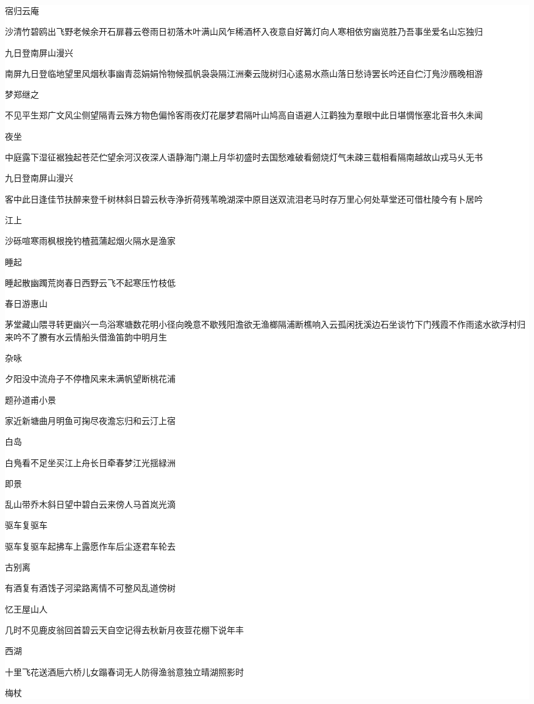 宿归云庵  

沙清竹碧鸥出飞野老候余开石扉暮云卷雨日初落木叶满山风乍稀酒杯入夜意自好篝灯向人寒相依穷幽览胜乃吾事坐爱名山忘独归  

九日登南屏山漫兴  

南屏九日登临地望里风烟秋事幽青蕊娟娟怜物候孤帆袅袅隔江洲秦云陇树归心逺易水燕山落日愁诗罢长吟还自伫汀鳬沙鴈晚相游  

梦郑继之  

不见平生郑广文风尘侧望隔青云殊方物色偏怜客雨夜灯花屡梦君隔叶山鸠高自语避人江鹳独为羣眼中此日堪惆怅塞北音书久未闻  

夜坐  

中庭露下湿征裾独起苍茫伫望余河汉夜深人语静海门潮上月华初盛时去国愁难破看劒烧灯气未疎三载相看隔南越故山戎马乆无书  

九日登南屏山漫兴  

客中此日逢佳节扶醉来登千树林斜日碧云秋寺浄折荷残苇晩湖深中原目送双流泪老马时存万里心何处草堂还可借杜陵今有卜居吟  

江上  

沙砾喧寒雨枫根挽钓楂菰蒲起烟火隔水是渔家  

睡起  

睡起散幽躅荒岗春日西野云飞不起寒压竹枝低  

春日游惠山  

茅堂藏山隈寻转更幽兴一鸟浴寒塘数花明小径向晚意不歇残阳澹欲无渔榔隔浦断樵响入云孤闲抚溪边石坐谈竹下门残霞不作雨逺水欲浮村归来吟不了賸有水云情船头借渔笛韵中明月生  

杂咏  

夕阳没中流舟子不停橹风来未满帆望断桃花浦  

题孙道甫小景  

家近新塘曲月明鱼可掬尽夜澹忘归和云汀上宿  

白岛  

白鳬看不足坐买江上舟长日牵春梦江光揺緑洲  

即景  

乱山带乔木斜日望中碧白云来傍人马首岚光滴  

驱车复驱车  

驱车复驱车起拂车上露愿作车后尘逐君车轮去  

古别离  

有酒复有酒饯子河梁路离情不可整风乱道傍树  

忆王屋山人  

几时不见鹿皮翁回首碧云天自空记得去秋新月夜荳花棚下说年丰  

西湖  

十里飞花送酒巵六桥儿女蹋春词无人防得渔翁意独立晴湖照影时  

梅杖  
